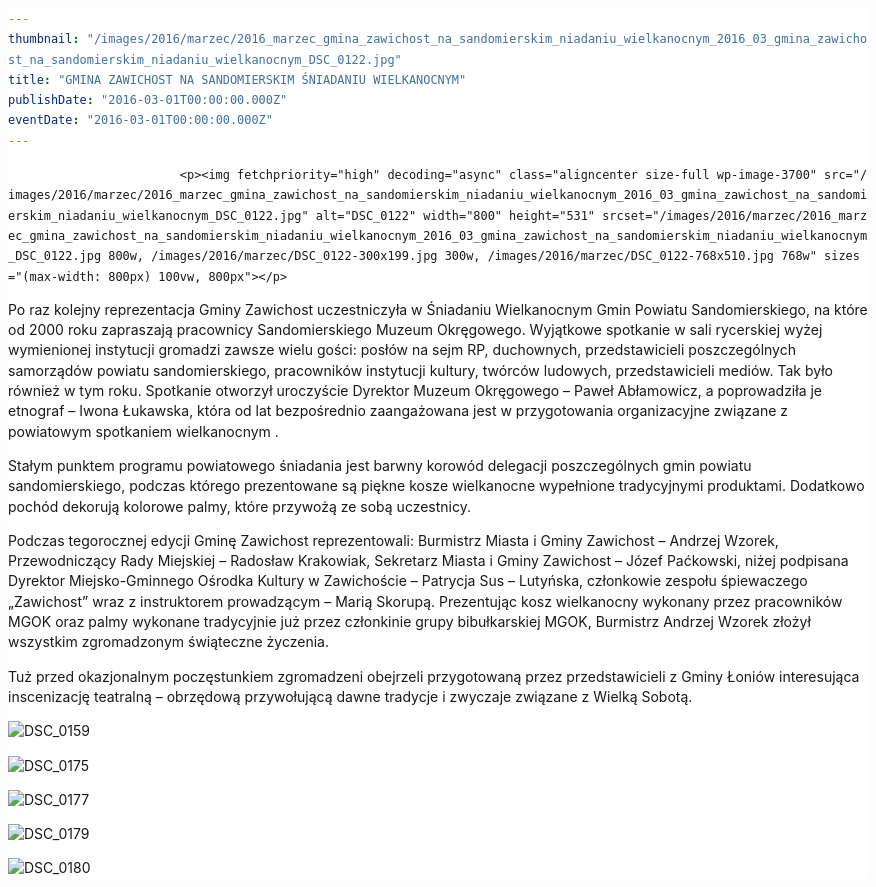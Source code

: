 ```yaml
---
thumbnail: "/images/2016/marzec/2016_marzec_gmina_zawichost_na_sandomierskim_niadaniu_wielkanocnym_2016_03_gmina_zawichost_na_sandomierskim_niadaniu_wielkanocnym_DSC_0122.jpg"
title: "GMINA ZAWICHOST NA SANDOMIERSKIM ŚNIADANIU WIELKANOCNYM"
publishDate: "2016-03-01T00:00:00.000Z"
eventDate: "2016-03-01T00:00:00.000Z"
---
```


<div class="entry-content">
							
							<p><img fetchpriority="high" decoding="async" class="aligncenter size-full wp-image-3700" src="/images/2016/marzec/2016_marzec_gmina_zawichost_na_sandomierskim_niadaniu_wielkanocnym_2016_03_gmina_zawichost_na_sandomierskim_niadaniu_wielkanocnym_DSC_0122.jpg" alt="DSC_0122" width="800" height="531" srcset="/images/2016/marzec/2016_marzec_gmina_zawichost_na_sandomierskim_niadaniu_wielkanocnym_2016_03_gmina_zawichost_na_sandomierskim_niadaniu_wielkanocnym_DSC_0122.jpg 800w, /images/2016/marzec/DSC_0122-300x199.jpg 300w, /images/2016/marzec/DSC_0122-768x510.jpg 768w" sizes="(max-width: 800px) 100vw, 800px"></p>
<p>Po raz kolejny reprezentacja Gminy Zawichost uczestniczyła w Śniadaniu Wielkanocnym Gmin Powiatu Sandomierskiego, na które od 2000 roku zapraszają pracownicy Sandomierskiego Muzeum Okręgowego. Wyjątkowe spotkanie w sali rycerskiej wyżej wymienionej instytucji gromadzi zawsze wielu gości: posłów na sejm RP, duchownych, przedstawicieli poszczególnych samorządów powiatu sandomierskiego, pracowników instytucji kultury, twórców ludowych, przedstawicieli mediów. Tak było również w tym roku. Spotkanie otworzył uroczyście Dyrektor Muzeum Okręgowego – Paweł Abłamowicz, a poprowadziła je etnograf – Iwona Łukawska, która od lat bezpośrednio zaangażowana jest w przygotowania organizacyjne związane z powiatowym spotkaniem wielkanocnym .</p>
<p>Stałym punktem programu powiatowego śniadania jest barwny korowód delegacji poszczególnych gmin powiatu sandomierskiego, podczas którego prezentowane są piękne kosze wielkanocne wypełnione tradycyjnymi produktami. Dodatkowo pochód dekorują kolorowe palmy, które przywożą ze sobą uczestnicy.</p>
<p>Podczas tegorocznej edycji Gminę Zawichost reprezentowali: Burmistrz Miasta i Gminy Zawichost – Andrzej Wzorek, Przewodniczący Rady Miejskiej – Radosław Krakowiak, Sekretarz Miasta i Gminy Zawichost – Józef Paćkowski, niżej podpisana Dyrektor Miejsko-Gminnego Ośrodka Kultury w Zawichoście – Patrycja Sus – Lutyńska, członkowie zespołu śpiewaczego „Zawichost” wraz z instruktorem prowadzącym – Marią Skorupą. Prezentując kosz wielkanocny wykonany przez pracowników MGOK oraz palmy wykonane tradycyjnie już przez członkinie grupy bibułkarskiej MGOK, Burmistrz Andrzej Wzorek złożył wszystkim zgromadzonym świąteczne życzenia.</p>
<p>Tuż przed okazjonalnym poczęstunkiem zgromadzeni obejrzeli przygotowaną przez przedstawicieli z Gminy Łoniów interesująca inscenizację teatralną – obrzędową przywołującą dawne tradycje i zwyczaje związane z Wielką Sobotą.</p>
<p><img decoding="async" class="aligncenter size-full wp-image-3702" src="/images/2016/marzec/2016_marzec_gmina_zawichost_na_sandomierskim_niadaniu_wielkanocnym_2016_03_gmina_zawichost_na_sandomierskim_niadaniu_wielkanocnym_DSC_0159-1.jpg" alt="DSC_0159" width="800" height="531" srcset="/images/2016/marzec/2016_marzec_gmina_zawichost_na_sandomierskim_niadaniu_wielkanocnym_2016_03_gmina_zawichost_na_sandomierskim_niadaniu_wielkanocnym_DSC_0159-1.jpg 800w, /images/2016/marzec/DSC_0159-1-300x199.jpg 300w, /images/2016/marzec/DSC_0159-1-768x510.jpg 768w" sizes="(max-width: 800px) 100vw, 800px"></p>
<p><img decoding="async" class="aligncenter size-full wp-image-3703" src="/images/2016/marzec/2016_marzec_gmina_zawichost_na_sandomierskim_niadaniu_wielkanocnym_2016_03_gmina_zawichost_na_sandomierskim_niadaniu_wielkanocnym_DSC_0175.jpg" alt="DSC_0175" width="800" height="531" srcset="/images/2016/marzec/2016_marzec_gmina_zawichost_na_sandomierskim_niadaniu_wielkanocnym_2016_03_gmina_zawichost_na_sandomierskim_niadaniu_wielkanocnym_DSC_0175.jpg 800w, /images/2016/marzec/DSC_0175-300x199.jpg 300w, /images/2016/marzec/DSC_0175-768x510.jpg 768w" sizes="(max-width: 800px) 100vw, 800px"></p>
<p><img loading="lazy" decoding="async" class="aligncenter size-full wp-image-3704" src="/images/2016/marzec/2016_marzec_gmina_zawichost_na_sandomierskim_niadaniu_wielkanocnym_2016_03_gmina_zawichost_na_sandomierskim_niadaniu_wielkanocnym_DSC_0177.jpg" alt="DSC_0177" width="800" height="531" srcset="/images/2016/marzec/2016_marzec_gmina_zawichost_na_sandomierskim_niadaniu_wielkanocnym_2016_03_gmina_zawichost_na_sandomierskim_niadaniu_wielkanocnym_DSC_0177.jpg 800w, /images/2016/marzec/DSC_0177-300x199.jpg 300w, /images/2016/marzec/DSC_0177-768x510.jpg 768w" sizes="(max-width: 800px) 100vw, 800px"></p>
<p><img loading="lazy" decoding="async" class="aligncenter size-full wp-image-3705" src="/images/2016/marzec/2016_marzec_gmina_zawichost_na_sandomierskim_niadaniu_wielkanocnym_2016_03_gmina_zawichost_na_sandomierskim_niadaniu_wielkanocnym_DSC_0179.jpg" alt="DSC_0179" width="500" height="753" srcset="/images/2016/marzec/2016_marzec_gmina_zawichost_na_sandomierskim_niadaniu_wielkanocnym_2016_03_gmina_zawichost_na_sandomierskim_niadaniu_wielkanocnym_DSC_0179.jpg 500w, /images/2016/marzec/DSC_0179-199x300.jpg 199w" sizes="(max-width: 500px) 100vw, 500px"></p>
<p><img loading="lazy" decoding="async" class="aligncenter size-full wp-image-3706" src="/images/2016/marzec/2016_marzec_gmina_zawichost_na_sandomierskim_niadaniu_wielkanocnym_2016_03_gmina_zawichost_na_sandomierskim_niadaniu_wielkanocnym_DSC_0180.jpg" alt="DSC_0180" width="800" height="531" srcset="/images/2016/marzec/2016_marzec_gmina_zawichost_na_sandomierskim_niadaniu_wielkanocnym_2016_03_gmina_zawichost_na_sandomierskim_niadaniu_wielkanocnym_DSC_0180.jpg 800w, /images/2016/marzec/DSC_0180-300x199.jpg 300w, /images/2016/marzec/DSC_0180-768x510.jpg 768w" sizes="(max-width: 800px) 100vw, 800px"></p>